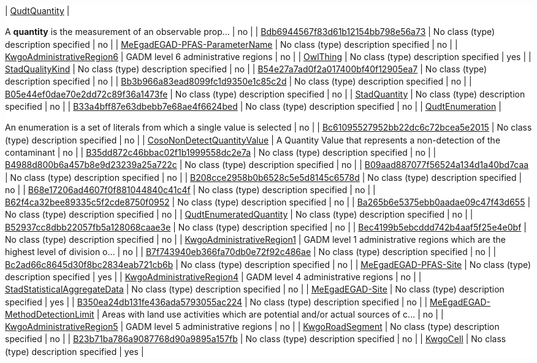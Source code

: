 | [QudtQuantity](../classes/QudtQuantity.md) | <p class="lm-para">A <b>quantity</b> is the measurement of an observable prop... |  no  |
| [Bdb6944567f83d61b12154bb798e56a73](../classes/Bdb6944567f83d61b12154bb798e56a73.md) | No class (type) description specified |  no  |
| [MeEgadEGAD-PFAS-ParameterName](../classes/MeEgadEGAD-PFAS-ParameterName.md) | No class (type) description specified |  no  |
| [KwgoAdministrativeRegion6](../classes/KwgoAdministrativeRegion6.md) | GADM level 6 administrative regions |  no  |
| [OwlThing](../classes/OwlThing.md) | No class (type) description specified |  yes  |
| [StadQualityKind](../classes/StadQualityKind.md) | No class (type) description specified |  no  |
| [B54e27a7ad0f2a017400bf40f12905ea7](../classes/B54e27a7ad0f2a017400bf40f12905ea7.md) | No class (type) description specified |  no  |
| [Bb3b966a83ead8099fc1d9350e1c85c2d](../classes/Bb3b966a83ead8099fc1d9350e1c85c2d.md) | No class (type) description specified |  no  |
| [B05e44ef0dae70e2dd72c89f36a1473fe](../classes/B05e44ef0dae70e2dd72c89f36a1473fe.md) | No class (type) description specified |  no  |
| [StadQuantity](../classes/StadQuantity.md) | No class (type) description specified |  no  |
| [B33a4bff87e63dbebb7e68ae4f6624bed](../classes/B33a4bff87e63dbebb7e68ae4f6624bed.md) | No class (type) description specified |  no  |
| [QudtEnumeration](../classes/QudtEnumeration.md) | <p>An enumeration is a set of literals from which a single value is selected |  no  |
| [Bc61095527952bb22dc6c72bcea5e2015](../classes/Bc61095527952bb22dc6c72bcea5e2015.md) | No class (type) description specified |  no  |
| [CosoNonDetectQuantityValue](../classes/CosoNonDetectQuantityValue.md) | A Quantity Value that represents a non-detection of the contaminant |  no  |
| [B35dd872c46bbac02f1b1999558dc2e7a](../classes/B35dd872c46bbac02f1b1999558dc2e7a.md) | No class (type) description specified |  no  |
| [B4988d800b6a457b8e9d23239a25a722c](../classes/B4988d800b6a457b8e9d23239a25a722c.md) | No class (type) description specified |  no  |
| [B09aad887077f56524a134d1a40bd7caa](../classes/B09aad887077f56524a134d1a40bd7caa.md) | No class (type) description specified |  no  |
| [B208cce2958b0b6528c5e5d8145c6578d](../classes/B208cce2958b0b6528c5e5d8145c6578d.md) | No class (type) description specified |  no  |
| [B68e17206ad4607f0f881044840c41c4f](../classes/B68e17206ad4607f0f881044840c41c4f.md) | No class (type) description specified |  no  |
| [B62f4ca32bee89335c5f2cde8750f0952](../classes/B62f4ca32bee89335c5f2cde8750f0952.md) | No class (type) description specified |  no  |
| [Ba265b6e5375ebb0aadae09c47f43d655](../classes/Ba265b6e5375ebb0aadae09c47f43d655.md) | No class (type) description specified |  no  |
| [QudtEnumeratedQuantity](../classes/QudtEnumeratedQuantity.md) | No class (type) description specified |  no  |
| [B52937cc8dbb22057fb5a128068caae3e](../classes/B52937cc8dbb22057fb5a128068caae3e.md) | No class (type) description specified |  no  |
| [Bec4199b5ebcddd742b4aaf5f25e4e0bf](../classes/Bec4199b5ebcddd742b4aaf5f25e4e0bf.md) | No class (type) description specified |  no  |
| [KwgoAdministrativeRegion1](../classes/KwgoAdministrativeRegion1.md) | GADM level 1 administrative regions which are the highest level of division o... |  no  |
| [B7f743940eb366fa70db0e72f92c486ae](../classes/B7f743940eb366fa70db0e72f92c486ae.md) | No class (type) description specified |  no  |
| [Bc2ad66c8645d30f8bc2834eab721cb6b](../classes/Bc2ad66c8645d30f8bc2834eab721cb6b.md) | No class (type) description specified |  no  |
| [MeEgadEGAD-PFAS-Site](../classes/MeEgadEGAD-PFAS-Site.md) | No class (type) description specified |  yes  |
| [KwgoAdministrativeRegion4](../classes/KwgoAdministrativeRegion4.md) | GADM level 4 administrative regions |  no  |
| [StadStatisticalAggregateData](../classes/StadStatisticalAggregateData.md) | No class (type) description specified |  no  |
| [MeEgadEGAD-Site](../classes/MeEgadEGAD-Site.md) | No class (type) description specified |  yes  |
| [B350ea24db131fe436ada5793055ac224](../classes/B350ea24db131fe436ada5793055ac224.md) | No class (type) description specified |  no  |
| [MeEgadEGAD-MethodDetectionLimit](../classes/MeEgadEGAD-MethodDetectionLimit.md) | Areas with land use activities which are potential and/or actual sources of c... |  no  |
| [KwgoAdministrativeRegion5](../classes/KwgoAdministrativeRegion5.md) | GADM level 5 administrative regions |  no  |
| [KwgoRoadSegment](../classes/KwgoRoadSegment.md) | No class (type) description specified |  no  |
| [B23b71ba786a9087768d90a9895a157fb](../classes/B23b71ba786a9087768d90a9895a157fb.md) | No class (type) description specified |  no  |
| [KwgoCell](../classes/KwgoCell.md) | No class (type) description specified |  yes  |